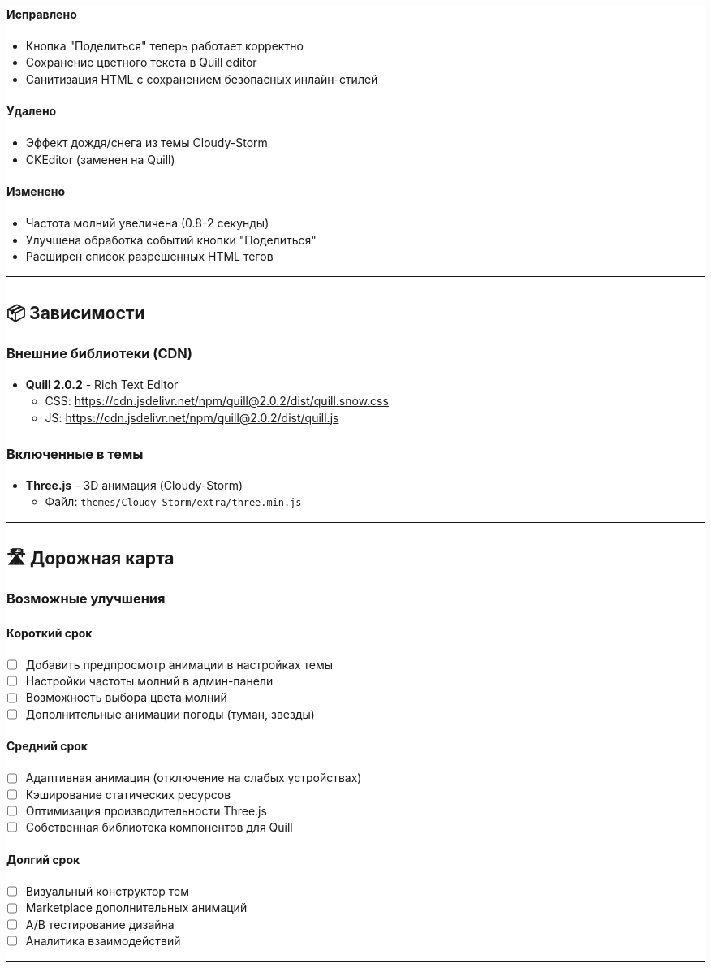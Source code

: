 #### Исправлено
- Кнопка "Поделиться" теперь работает корректно
- Сохранение цветного текста в Quill editor
- Санитизация HTML с сохранением безопасных инлайн-стилей

#### Удалено
- Эффект дождя/снега из темы Cloudy-Storm
- CKEditor (заменен на Quill)

#### Изменено
- Частота молний увеличена (0.8-2 секунды)
- Улучшена обработка событий кнопки "Поделиться"
- Расширен список разрешенных HTML тегов

---

## 📦 Зависимости

### Внешние библиотеки (CDN)
- **Quill 2.0.2** - Rich Text Editor
  - CSS: https://cdn.jsdelivr.net/npm/quill@2.0.2/dist/quill.snow.css
  - JS: https://cdn.jsdelivr.net/npm/quill@2.0.2/dist/quill.js

### Включенные в темы
- **Three.js** - 3D анимация (Cloudy-Storm)
  - Файл: `themes/Cloudy-Storm/extra/three.min.js`

---

## 🛣️ Дорожная карта

### Возможные улучшения

#### Короткий срок
- [ ] Добавить предпросмотр анимации в настройках темы
- [ ] Настройки частоты молний в админ-панели
- [ ] Возможность выбора цвета молний
- [ ] Дополнительные анимации погоды (туман, звезды)

#### Средний срок
- [ ] Адаптивная анимация (отключение на слабых устройствах)
- [ ] Кэширование статических ресурсов
- [ ] Оптимизация производительности Three.js
- [ ] Собственная библиотека компонентов для Quill

#### Долгий срок
- [ ] Визуальный конструктор тем
- [ ] Marketplace дополнительных анимаций
- [ ] A/B тестирование дизайна
- [ ] Аналитика взаимодействий

---